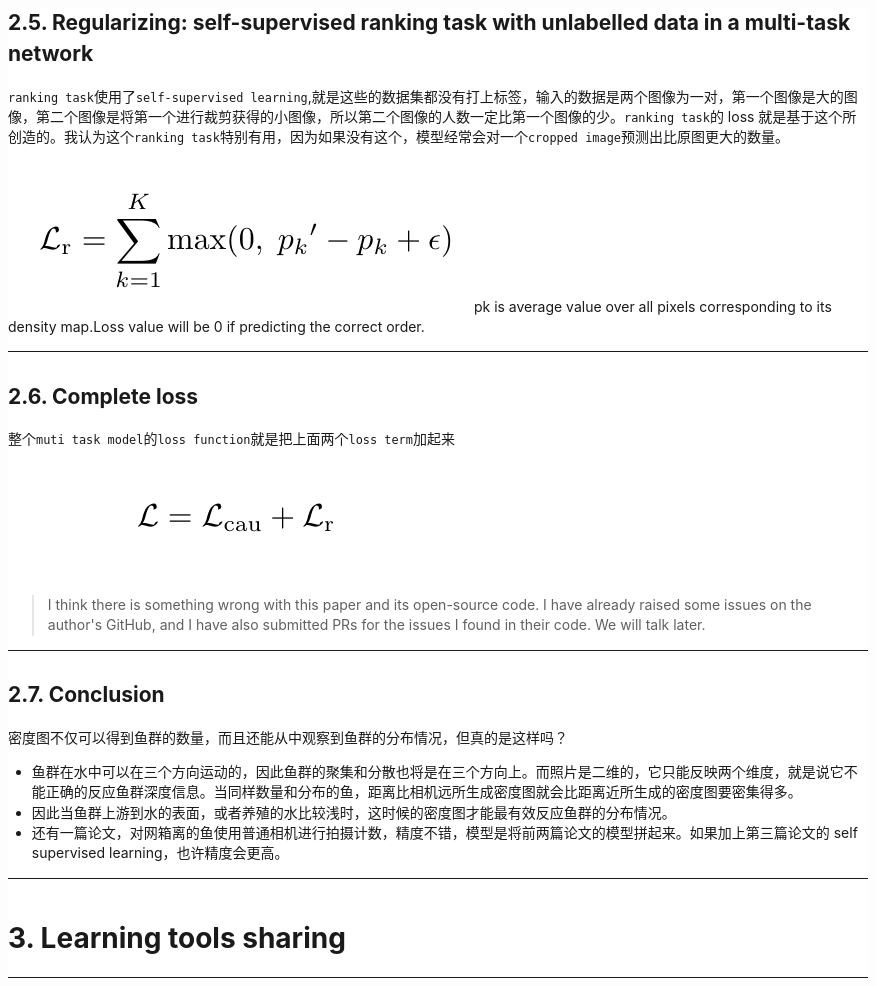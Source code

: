 
## 2.5. Regularizing: self-supervised ranking task with unlabelled data in a multi-task network

`ranking task`使用了`self-supervised learning`,就是这些的数据集都没有打上标签，输入的数据是两个图像为一对，第一个图像是大的图像，第二个图像是将第一个进行裁剪获得的小图像，所以第二个图像的人数一定比第一个图像的少。`ranking task`的 loss 就是基于这个所创造的。我认为这个`ranking task`特别有用，因为如果没有这个，模型经常会对一个`cropped image`预测出比原图更大的数量。

![](./image/ranking%20loss.png) pk is average value over all pixels corresponding to its density map.Loss value will be 0 if predicting the correct order.

---

## 2.6. Complete loss

整个`muti task model`的`loss function`就是把上面两个`loss term`加起来

![h:3in](./image/complete%20loss.png)

> I think there is something wrong with this paper and its open-source code. I have already raised some issues on the author's GitHub, and I have also submitted PRs for the issues I found in their code. We will talk later.

---

## 2.7. Conclusion

密度图不仅可以得到鱼群的数量，而且还能从中观察到鱼群的分布情况，但真的是这样吗？

- 鱼群在水中可以在三个方向运动的，因此鱼群的聚集和分散也将是在三个方向上。而照片是二维的，它只能反映两个维度，就是说它不能正确的反应鱼群深度信息。当同样数量和分布的鱼，距离比相机远所生成密度图就会比距离近所生成的密度图要密集得多。
- 因此当鱼群上游到水的表面，或者养殖的水比较浅时，这时候的密度图才能最有效反应鱼群的分布情况。
- 还有一篇论文，对网箱离的鱼使用普通相机进行拍摄计数，精度不错，模型是将前两篇论文的模型拼起来。如果加上第三篇论文的 self supervised learning，也许精度会更高。

---



# 3. Learning tools sharing

---